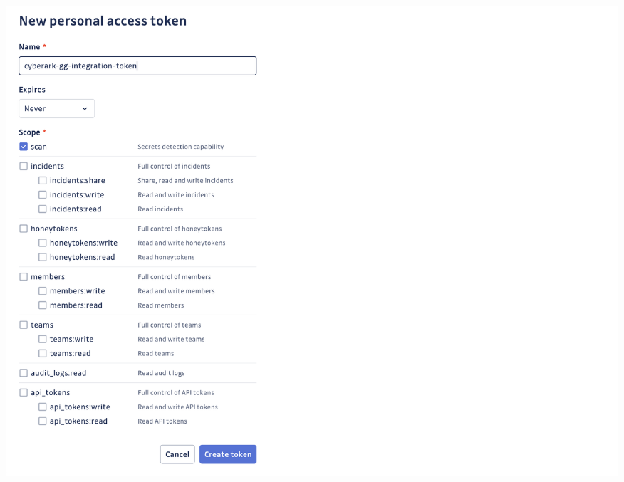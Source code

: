    <img src="./images/integration-guide/image3.png" style="width:3.84259in;height:6.83338in"
   alt="A screenshot of a computer Description automatically generated" />
